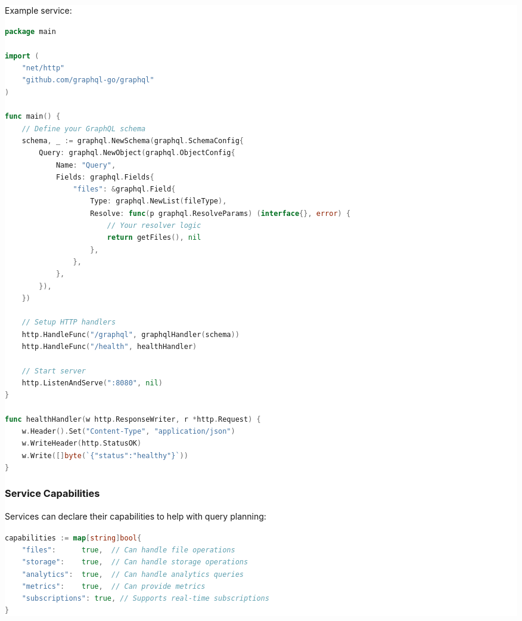 Example service:

```go
package main

import (
    "net/http"
    "github.com/graphql-go/graphql"
)

func main() {
    // Define your GraphQL schema
    schema, _ := graphql.NewSchema(graphql.SchemaConfig{
        Query: graphql.NewObject(graphql.ObjectConfig{
            Name: "Query",
            Fields: graphql.Fields{
                "files": &graphql.Field{
                    Type: graphql.NewList(fileType),
                    Resolve: func(p graphql.ResolveParams) (interface{}, error) {
                        // Your resolver logic
                        return getFiles(), nil
                    },
                },
            },
        }),
    })

    // Setup HTTP handlers
    http.HandleFunc("/graphql", graphqlHandler(schema))
    http.HandleFunc("/health", healthHandler)
    
    // Start server
    http.ListenAndServe(":8080", nil)
}

func healthHandler(w http.ResponseWriter, r *http.Request) {
    w.Header().Set("Content-Type", "application/json")
    w.WriteHeader(http.StatusOK)
    w.Write([]byte(`{"status":"healthy"}`))
}
```

### Service Capabilities

Services can declare their capabilities to help with query planning:

```go
capabilities := map[string]bool{
    "files":      true,  // Can handle file operations
    "storage":    true,  // Can handle storage operations
    "analytics":  true,  // Can handle analytics queries
    "metrics":    true,  // Can provide metrics
    "subscriptions": true, // Supports real-time subscriptions
}
```
